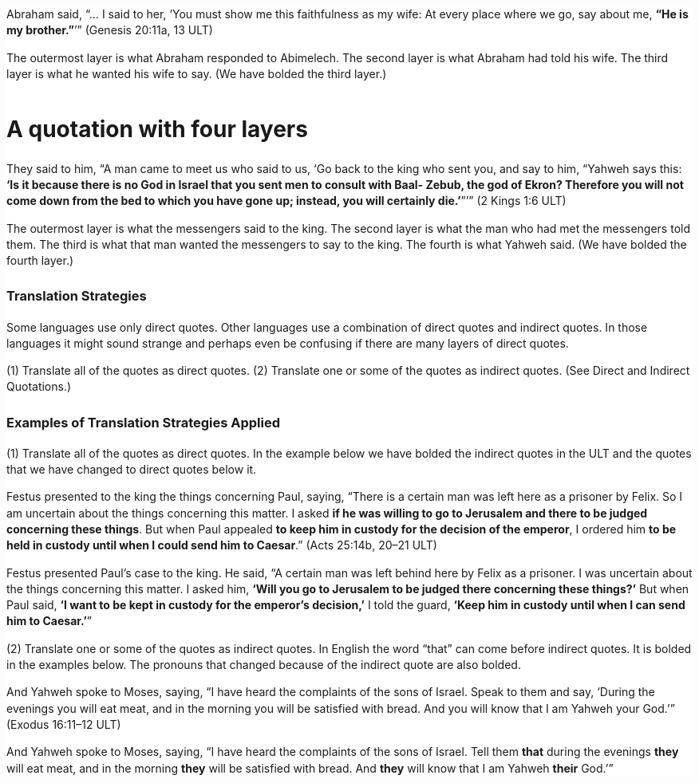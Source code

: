 Abraham said, “… I said to her, ‘You must show me this faithfulness as my wife: At every place where we go, say about me, **“He is my brother.”**’” (Genesis 20:11a, 13 ULT)

The outermost layer is what Abraham responded to Abimelech. The second layer is what Abraham had told his wife. The third layer is what he wanted his wife to say. (We have bolded the third layer.)

A quotation with four layers
============================

They said to him, “A man came to meet us who said to us, ‘Go back to the king who sent you, and say to him, “Yahweh says this: **‘Is it because there is no God in Israel that you sent men to consult with Baal\- Zebub, the god of Ekron? Therefore you will not come down from the bed to which you have gone up; instead, you will certainly die.’**”’” (2 Kings 1:6 ULT)

The outermost layer is what the messengers said to the king. The second layer is what the man who had met the messengers told them. The third is what that man wanted the messengers to say to the king. The fourth is what Yahweh said. (We have bolded the fourth layer.)

### Translation Strategies

Some languages use only direct quotes. Other languages use a combination of direct quotes and indirect quotes. In those languages it might sound strange and perhaps even be confusing if there are many layers of direct quotes.

(1\) Translate all of the quotes as direct quotes. (2\) Translate one or some of the quotes as indirect quotes. (See Direct and Indirect Quotations.)

### Examples of Translation Strategies Applied

(1\) Translate all of the quotes as direct quotes. In the example below we have bolded the indirect quotes in the ULT and the quotes that we have changed to direct quotes below it.

Festus presented to the king the things concerning Paul, saying, “There is a certain man was left here as a prisoner by Felix. So I am uncertain about the things concerning this matter. I asked **if he was willing to go to Jerusalem and there to be judged concerning these things**. But when Paul appealed **to keep him in custody for the decision of the emperor**, I ordered him **to be held in custody until when I could send him to Caesar**.” (Acts 25:14b, 20–21 ULT)

Festus presented Paul’s case to the king. He said, “A certain man was left behind here by Felix as a prisoner. I was uncertain about the things concerning this matter. I asked him, **‘Will you go to Jerusalem to be judged there concerning these things?’** But when Paul said, **‘I want to be kept in custody for the emperor’s decision,’** I told the guard, **‘Keep him in custody until when I can send him to Caesar.’**”

(2\) Translate one or some of the quotes as indirect quotes. In English the word “that” can come before indirect quotes. It is bolded in the examples below. The pronouns that changed because of the indirect quote are also bolded.

And Yahweh spoke to Moses, saying, “I have heard the complaints of the sons of Israel. Speak to them and say, ‘During the evenings you will eat meat, and in the morning you will be satisfied with bread. And you will know that I am Yahweh your God.’” (Exodus 16:11–12 ULT)

And Yahweh spoke to Moses, saying, “I have heard the complaints of the sons of Israel. Tell them **that** during the evenings **they** will eat meat, and in the morning **they** will be satisfied with bread. And **they** will know that I am Yahweh **their** God.’”
